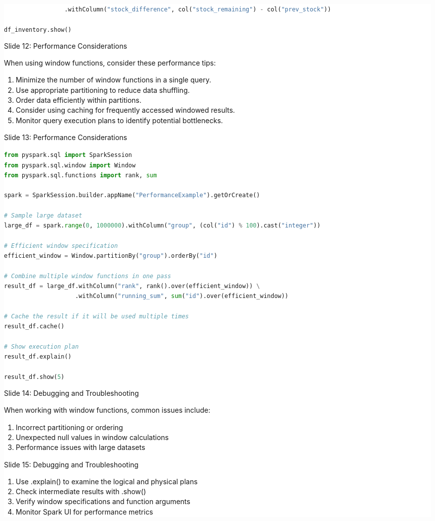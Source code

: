 ```python
                 .withColumn("stock_difference", col("stock_remaining") - col("prev_stock"))

df_inventory.show()
```

Slide 12: Performance Considerations

When using window functions, consider these performance tips:

1. Minimize the number of window functions in a single query.
2. Use appropriate partitioning to reduce data shuffling.
3. Order data efficiently within partitions.
4. Consider using caching for frequently accessed windowed results.
5. Monitor query execution plans to identify potential bottlenecks.

Slide 13: Performance Considerations

```python
from pyspark.sql import SparkSession
from pyspark.sql.window import Window
from pyspark.sql.functions import rank, sum

spark = SparkSession.builder.appName("PerformanceExample").getOrCreate()

# Sample large dataset
large_df = spark.range(0, 1000000).withColumn("group", (col("id") % 100).cast("integer"))

# Efficient window specification
efficient_window = Window.partitionBy("group").orderBy("id")

# Combine multiple window functions in one pass
result_df = large_df.withColumn("rank", rank().over(efficient_window)) \
                    .withColumn("running_sum", sum("id").over(efficient_window))

# Cache the result if it will be used multiple times
result_df.cache()

# Show execution plan
result_df.explain()

result_df.show(5)
```

Slide 14: Debugging and Troubleshooting

When working with window functions, common issues include:

1. Incorrect partitioning or ordering
2. Unexpected null values in window calculations
3. Performance issues with large datasets

Slide 15: Debugging and Troubleshooting

1. Use .explain() to examine the logical and physical plans
2. Check intermediate results with .show()
3. Verify window specifications and function arguments
4. Monitor Spark UI for performance metrics
